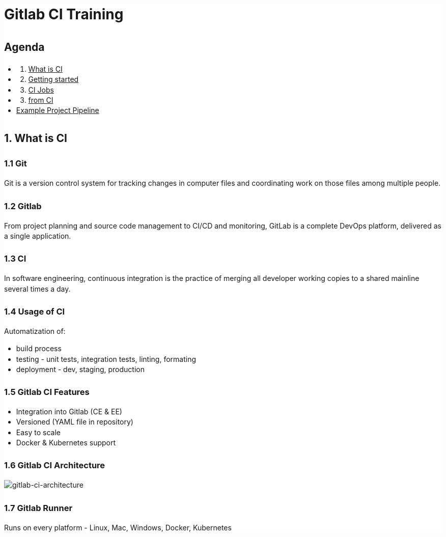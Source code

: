 # Gitlab CI Training

## Agenda

- 1. [What is CI](#what-is-ci)
- 2. [Getting started](#wgetting-started)
- 3. [CI Jobs](#ci-jobs)
- 3. [from CI](#deployments-from-ci)
- [Example Project Pipeline](#example-project-pipeline)

## 1. What is CI

### 1.1 Git

Git is a version control system for tracking changes in computer files and coordinating work on those files among multiple people.

### 1.2 Gitlab

From project planning and source code management to CI/CD and monitoring, GitLab is a complete DevOps platform, delivered as a single application.

### 1.3 CI

In software engineering, continuous integration is the practice of merging all developer working copies to a shared mainline several times a day.

### 1.4 Usage of CI

Automatization of:

- build process
- testing - unit tests, integration tests, linting, formating
- deployment - dev, staging, production

### 1.5 Gitlab CI Features

- Integration into Gitlab (CE & EE)
- Versioned (YAML file in repository)
- Easy to scale
- Docker & Kubernetes support

### 1.6 Gitlab CI Architecture

![gitlab-ci-architecture](./gitlab-ci-architecture.png)

### 1.7 Gitlab Runner

Runs on every platform - Linux, Mac, Windows, Docker, Kubernetes
